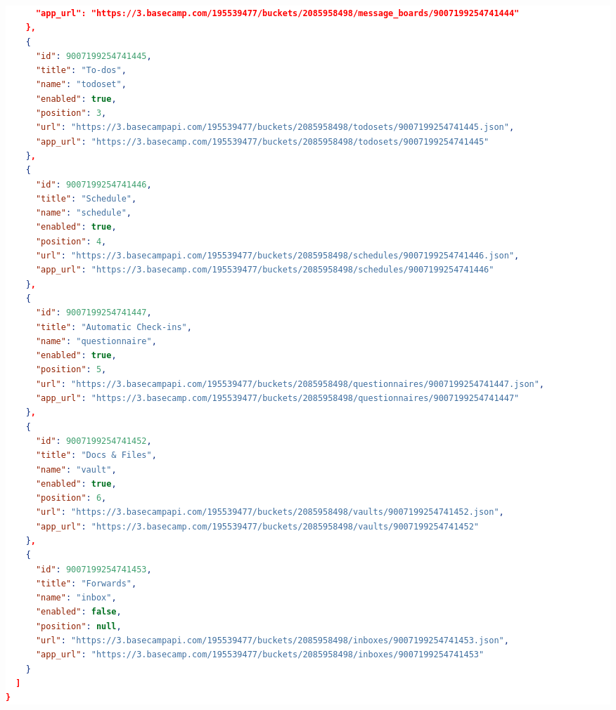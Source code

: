 ```json
      "app_url": "https://3.basecamp.com/195539477/buckets/2085958498/message_boards/9007199254741444"
    },
    {
      "id": 9007199254741445,
      "title": "To-dos",
      "name": "todoset",
      "enabled": true,
      "position": 3,
      "url": "https://3.basecampapi.com/195539477/buckets/2085958498/todosets/9007199254741445.json",
      "app_url": "https://3.basecamp.com/195539477/buckets/2085958498/todosets/9007199254741445"
    },
    {
      "id": 9007199254741446,
      "title": "Schedule",
      "name": "schedule",
      "enabled": true,
      "position": 4,
      "url": "https://3.basecampapi.com/195539477/buckets/2085958498/schedules/9007199254741446.json",
      "app_url": "https://3.basecamp.com/195539477/buckets/2085958498/schedules/9007199254741446"
    },
    {
      "id": 9007199254741447,
      "title": "Automatic Check-ins",
      "name": "questionnaire",
      "enabled": true,
      "position": 5,
      "url": "https://3.basecampapi.com/195539477/buckets/2085958498/questionnaires/9007199254741447.json",
      "app_url": "https://3.basecamp.com/195539477/buckets/2085958498/questionnaires/9007199254741447"
    },
    {
      "id": 9007199254741452,
      "title": "Docs & Files",
      "name": "vault",
      "enabled": true,
      "position": 6,
      "url": "https://3.basecampapi.com/195539477/buckets/2085958498/vaults/9007199254741452.json",
      "app_url": "https://3.basecamp.com/195539477/buckets/2085958498/vaults/9007199254741452"
    },
    {
      "id": 9007199254741453,
      "title": "Forwards",
      "name": "inbox",
      "enabled": false,
      "position": null,
      "url": "https://3.basecampapi.com/195539477/buckets/2085958498/inboxes/9007199254741453.json",
      "app_url": "https://3.basecamp.com/195539477/buckets/2085958498/inboxes/9007199254741453"
    }
  ]
}
```
